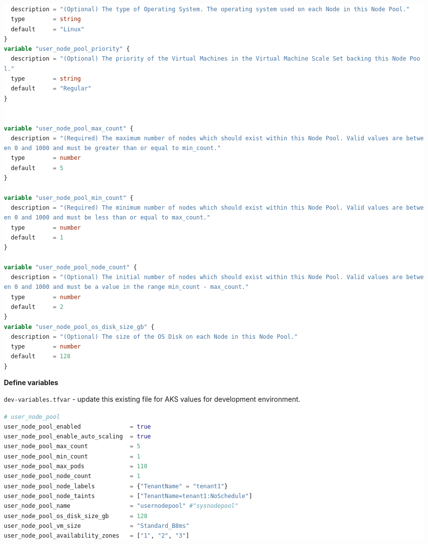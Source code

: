 ``` tf title="variables.tf"
  description = "(Optional) The type of Operating System. The operating system used on each Node in this Node Pool."
  type        = string
  default     = "Linux"
}
variable "user_node_pool_priority" {
  description = "(Optional) The priority of the Virtual Machines in the Virtual Machine Scale Set backing this Node Pool."
  type        = string
  default     = "Regular"
}


variable "user_node_pool_max_count" {
  description = "(Required) The maximum number of nodes which should exist within this Node Pool. Valid values are between 0 and 1000 and must be greater than or equal to min_count."
  type        = number
  default     = 5
}

variable "user_node_pool_min_count" {
  description = "(Required) The minimum number of nodes which should exist within this Node Pool. Valid values are between 0 and 1000 and must be less than or equal to max_count."
  type        = number
  default     = 1
}

variable "user_node_pool_node_count" {
  description = "(Optional) The initial number of nodes which should exist within this Node Pool. Valid values are between 0 and 1000 and must be a value in the range min_count - max_count."
  type        = number
  default     = 2
}
variable "user_node_pool_os_disk_size_gb" {
  description = "(Optional) The size of the OS Disk on each Node in this Node Pool."
  type        = number
  default     = 128
}
```

**Define variables**

`dev-variables.tfvar` - update this existing file for AKS values for development environment.

``` tf title="dev-variables.tfvar"
# user_node_pool
user_node_pool_enabled              = true
user_node_pool_enable_auto_scaling  = true
user_node_pool_max_count            = 5
user_node_pool_min_count            = 1
user_node_pool_max_pods             = 110
user_node_pool_node_count           = 1
user_node_pool_node_labels          = {"TenantName" = "tenant1"}
user_node_pool_node_taints          = ["TenantName=tenant1:NoSchedule"]
user_node_pool_name                 = "usernodepool" #"sysnodepool"
user_node_pool_os_disk_size_gb      = 128
user_node_pool_vm_size              = "Standard_B8ms"
user_node_pool_availability_zones   = ["1", "2", "3"]
```
